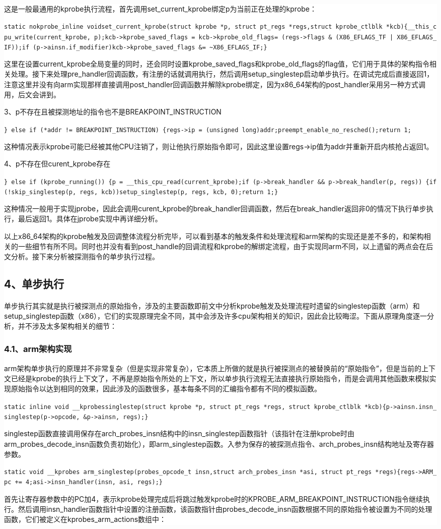 这是一般最通用的kprobe执行流程，首先调用set\_current\_kprobe绑定p为当前正在处理的kprobe：  

```
static nokprobe_inline voidset_current_kprobe(struct kprobe *p, struct pt_regs *regs,struct kprobe_ctlblk *kcb){__this_cpu_write(current_kprobe, p);kcb->kprobe_saved_flags = kcb->kprobe_old_flags= (regs->flags & (X86_EFLAGS_TF | X86_EFLAGS_IF));if (p->ainsn.if_modifier)kcb->kprobe_saved_flags &= ~X86_EFLAGS_IF;}
```

这里在设置current\_kprobe全局变量的同时，还会同时设置kprobe\_saved\_flags和kprobe\_old\_flags的flag值，它们用于具体的架构指令相关处理。接下来处理pre\_handler回调函数，有注册的话就调用执行，然后调用setup\_singlestep启动单步执行。在调试完成后直接返回1，注意这里并没有向arm实现那样直接调用post\_handler回调函数并解除kprobe绑定，因为x86\_64架构的post\_handler采用另一种方式调用，后文会讲到。

3、p不存在且被探测地址的指令也不是BREAKPOINT\_INSTRUCTION

```
} else if (*addr != BREAKPOINT_INSTRUCTION) {regs->ip = (unsigned long)addr;preempt_enable_no_resched();return 1;
```

这种情况表示kprobe可能已经被其他CPU注销了，则让他执行原始指令即可，因此这里设置regs->ip值为addr并重新开启内核抢占返回1。

4、p不存在但curent\_kprobe存在

```
} else if (kprobe_running()) {p = __this_cpu_read(current_kprobe);if (p->break_handler && p->break_handler(p, regs)) {if (!skip_singlestep(p, regs, kcb))setup_singlestep(p, regs, kcb, 0);return 1;}
```

这种情况一般用于实现jprobe，因此会调用curent\_kprobe的break\_handler回调函数，然后在break\_handler返回非0的情况下执行单步执行，最后返回1。具体在jprobe实现中再详细分析。

以上x86\_64架构的kprobe触发及回调整体流程分析完毕，可以看到基本的触发条件和处理流程和arm架构的实现还是差不多的，和架构相关的一些细节有所不同。同时也并没有看到post\_handle的回调流程和kprobe的解绑定流程，由于实现同arm不同，以上遗留的两点会在后文分析。接下来分析被探测指令的单步执行过程。

## 4、单步执行

单步执行其实就是执行被探测点的原始指令，涉及的主要函数即前文中分析kprobe触发及处理流程时遗留的singlestep函数（arm）和setup\_singlestep函数（x86），它们的实现原理完全不同，其中会涉及许多cpu架构相关的知识，因此会比较晦涩。下面从原理角度逐一分析，并不涉及太多架构相关的细节：

### 4.1、arm架构实现

arm架构单步执行的原理并不非常复杂（但是实现非常复杂），它本质上所做的就是执行被探测点的被替换前的“原始指令”，但是当前的上下文已经是kprobe的执行上下文了，不再是原始指令所处的上下文，所以单步执行流程无法直接执行原始指令，而是会调用其他函数来模拟实现原始指令以达到相同的效果，因此涉及的函数很多，基本每条不同的汇编指令都有不同的模拟函数。  

```
static inline void __kprobessinglestep(struct kprobe *p, struct pt_regs *regs, struct kprobe_ctlblk *kcb){p->ainsn.insn_singlestep(p->opcode, &p->ainsn, regs);}
```

singlestep函数直接调用保存在arch\_probes\_insn结构中的insn\_singlestep函数指针（该指针在注册kprobe时由arm\_probes\_decode\_insn函数负责初始化），即arm\_singlestep函数。入参为保存的被探测点指令、arch\_probes\_insn结构地址及寄存器参数。

```
static void __kprobes arm_singlestep(probes_opcode_t insn,struct arch_probes_insn *asi, struct pt_regs *regs){regs->ARM_pc += 4;asi->insn_handler(insn, asi, regs);}
```

首先让寄存器参数中的PC加4，表示kprobe处理完成后将跳过触发kprobe时的KPROBE\_ARM\_BREAKPOINT\_INSTRUCTION指令继续执行。然后调用insn\_handler函数指针中设置的注册函数，该函数指针由probes\_decode\_insn函数根据不同的原始指令被设置为不同的处理函数，它们被定义在kprobes\_arm\_actions数组中：
